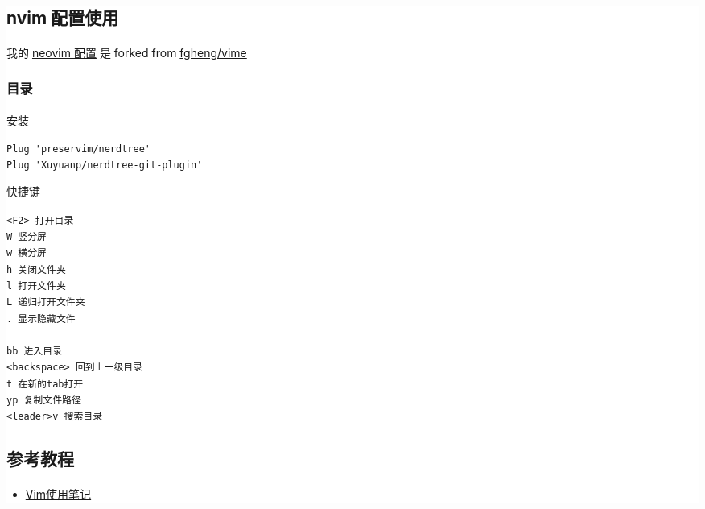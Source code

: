 ## nvim 配置使用

我的 [neovim 配置]( https://github.com/PPsteven/my-vime-config#%E5%AE%89%E8%A3%85) 是 forked from [fgheng/vime](https://github.com/fgheng/vime)

### 目录

安装

```
Plug 'preservim/nerdtree'
Plug 'Xuyuanp/nerdtree-git-plugin'
```

快捷键

``` 
<F2> 打开目录
W 竖分屏
w 横分屏
h 关闭文件夹
l 打开文件夹
L 递归打开文件夹
. 显示隐藏文件

bb 进入目录
<backspace> 回到上一级目录
t 在新的tab打开
yp 复制文件路径
<leader>v 搜索目录
```



## 参考教程

- [Vim使用笔记](https://www.cnblogs.com/jiqingwu/archive/2012/06/14/vim_notes.html)

